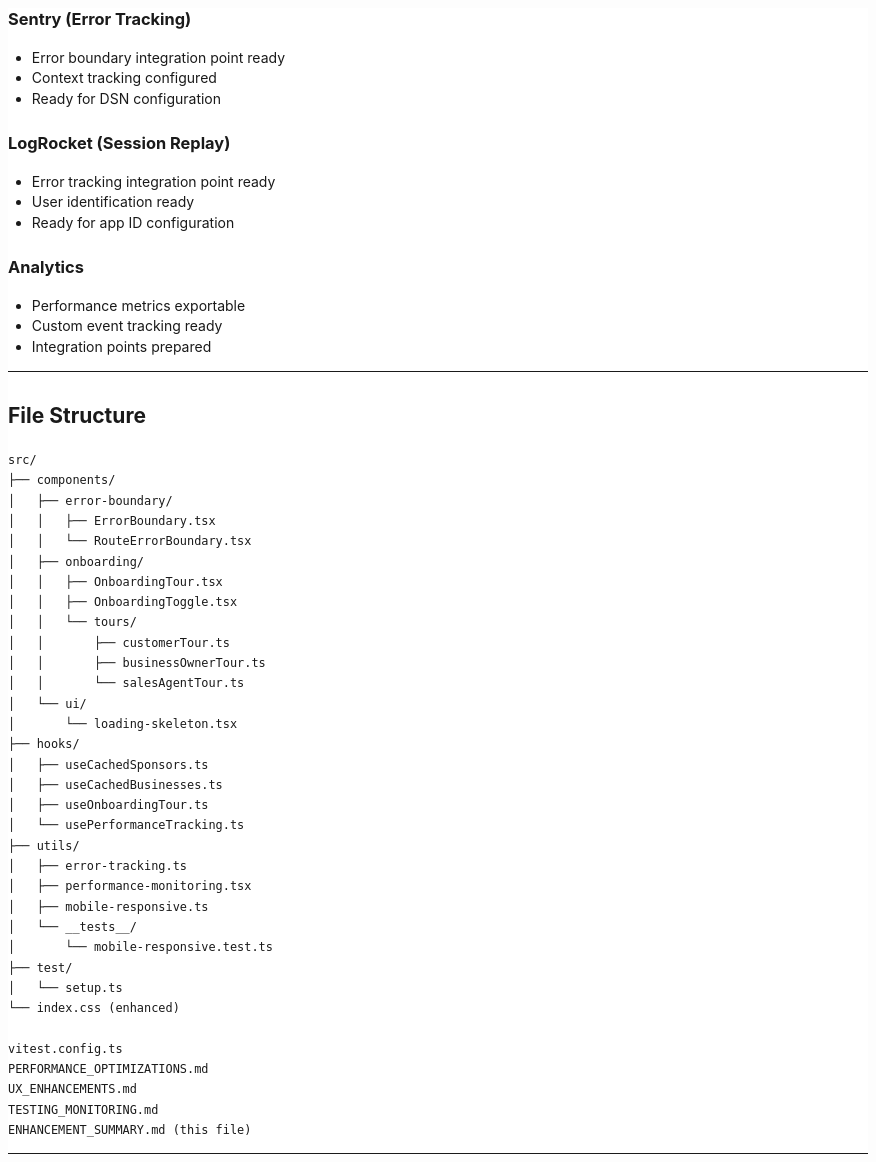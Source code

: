 ### Sentry (Error Tracking)
- Error boundary integration point ready
- Context tracking configured
- Ready for DSN configuration

### LogRocket (Session Replay)
- Error tracking integration point ready
- User identification ready
- Ready for app ID configuration

### Analytics
- Performance metrics exportable
- Custom event tracking ready
- Integration points prepared

---

## File Structure

```
src/
├── components/
│   ├── error-boundary/
│   │   ├── ErrorBoundary.tsx
│   │   └── RouteErrorBoundary.tsx
│   ├── onboarding/
│   │   ├── OnboardingTour.tsx
│   │   ├── OnboardingToggle.tsx
│   │   └── tours/
│   │       ├── customerTour.ts
│   │       ├── businessOwnerTour.ts
│   │       └── salesAgentTour.ts
│   └── ui/
│       └── loading-skeleton.tsx
├── hooks/
│   ├── useCachedSponsors.ts
│   ├── useCachedBusinesses.ts
│   ├── useOnboardingTour.ts
│   └── usePerformanceTracking.ts
├── utils/
│   ├── error-tracking.ts
│   ├── performance-monitoring.tsx
│   ├── mobile-responsive.ts
│   └── __tests__/
│       └── mobile-responsive.test.ts
├── test/
│   └── setup.ts
└── index.css (enhanced)

vitest.config.ts
PERFORMANCE_OPTIMIZATIONS.md
UX_ENHANCEMENTS.md
TESTING_MONITORING.md
ENHANCEMENT_SUMMARY.md (this file)
```

---